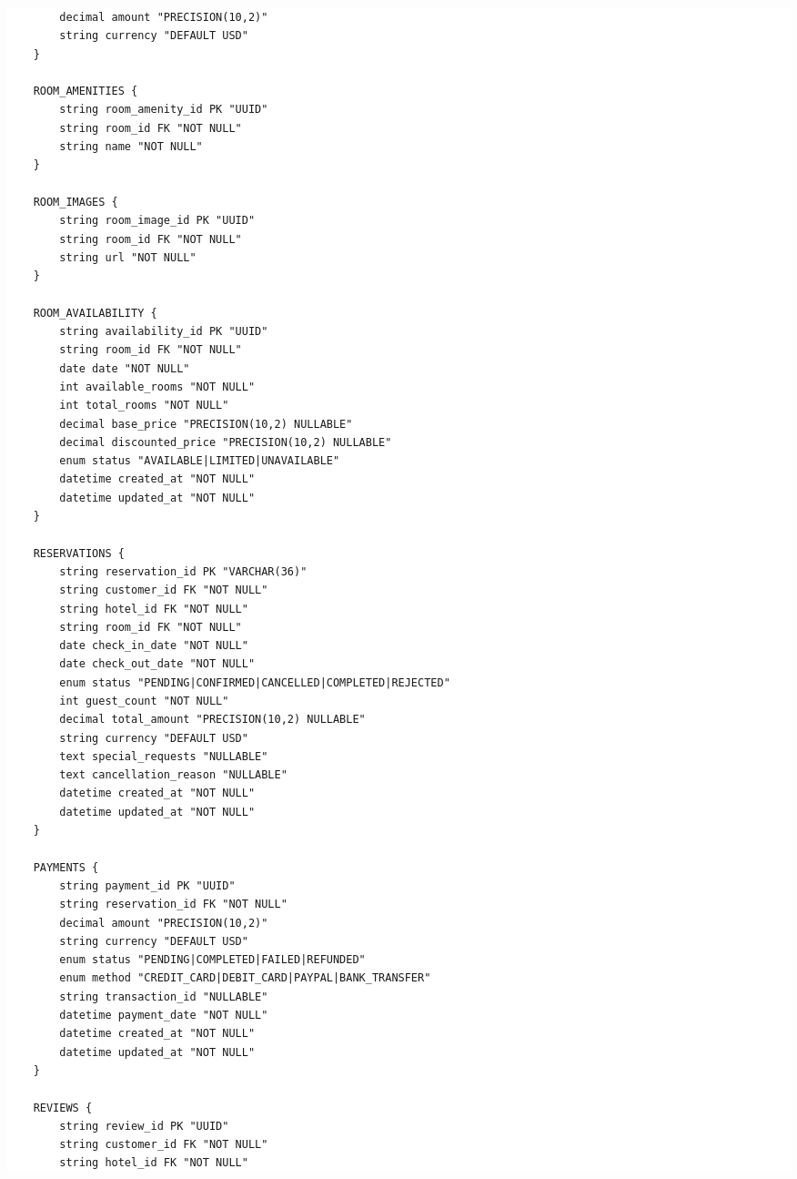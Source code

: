 ```mermaid
        decimal amount "PRECISION(10,2)"
        string currency "DEFAULT USD"
    }
    
    ROOM_AMENITIES {
        string room_amenity_id PK "UUID"
        string room_id FK "NOT NULL"
        string name "NOT NULL"
    }
    
    ROOM_IMAGES {
        string room_image_id PK "UUID"
        string room_id FK "NOT NULL"
        string url "NOT NULL"
    }
    
    ROOM_AVAILABILITY {
        string availability_id PK "UUID"
        string room_id FK "NOT NULL"
        date date "NOT NULL"
        int available_rooms "NOT NULL"
        int total_rooms "NOT NULL"
        decimal base_price "PRECISION(10,2) NULLABLE"
        decimal discounted_price "PRECISION(10,2) NULLABLE"
        enum status "AVAILABLE|LIMITED|UNAVAILABLE"
        datetime created_at "NOT NULL"
        datetime updated_at "NOT NULL"
    }
    
    RESERVATIONS {
        string reservation_id PK "VARCHAR(36)"
        string customer_id FK "NOT NULL"
        string hotel_id FK "NOT NULL"
        string room_id FK "NOT NULL"
        date check_in_date "NOT NULL"
        date check_out_date "NOT NULL"
        enum status "PENDING|CONFIRMED|CANCELLED|COMPLETED|REJECTED"
        int guest_count "NOT NULL"
        decimal total_amount "PRECISION(10,2) NULLABLE"
        string currency "DEFAULT USD"
        text special_requests "NULLABLE"
        text cancellation_reason "NULLABLE"
        datetime created_at "NOT NULL"
        datetime updated_at "NOT NULL"
    }
    
    PAYMENTS {
        string payment_id PK "UUID"
        string reservation_id FK "NOT NULL"
        decimal amount "PRECISION(10,2)"
        string currency "DEFAULT USD"
        enum status "PENDING|COMPLETED|FAILED|REFUNDED"
        enum method "CREDIT_CARD|DEBIT_CARD|PAYPAL|BANK_TRANSFER"
        string transaction_id "NULLABLE"
        datetime payment_date "NOT NULL"
        datetime created_at "NOT NULL"
        datetime updated_at "NOT NULL"
    }
    
    REVIEWS {
        string review_id PK "UUID"
        string customer_id FK "NOT NULL"
        string hotel_id FK "NOT NULL"
```